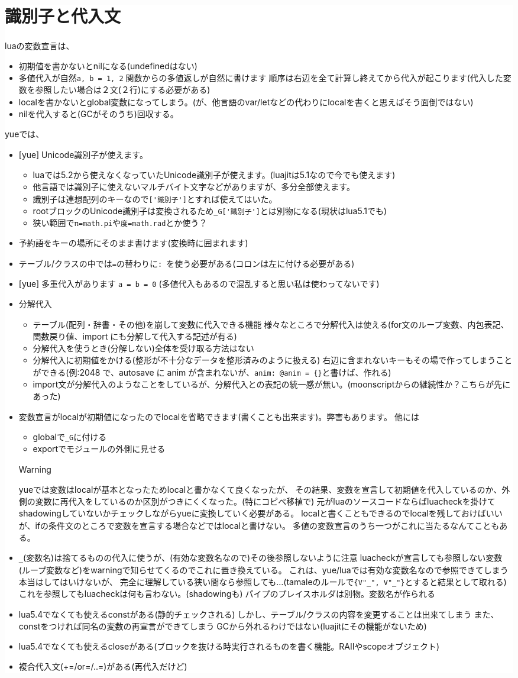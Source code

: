 # 識別子と代入文

luaの変数宣言は、

- 初期値を書かないとnilになる(undefinedはない)
- 多値代入が自然`a, b = 1, 2`
  関数からの多値返しが自然に書けます
  順序は右辺を全て計算し終えてから代入が起こります(代入した変数を参照したい場合は２文(２行)にする必要がある)
- localを書かないとglobal変数になってしまう。(が、他言語のvar/letなどの代わりにlocalを書くと思えばそう面倒ではない)
- nilを代入すると(GCがそのうち)回収する。

yueでは、

- [yue] Unicode識別子が使えます。
  - luaでは5.2から使えなくなっていたUnicode識別子が使えます。(luajitは5.1なので今でも使えます)
  - 他言語では識別子に使えないマルチバイト文字などがありますが、多分全部使えます。
  - 識別子は連想配列のキーなので`['識別子']`とすれば使えてはいた。
  - rootブロックのUnicode識別子は変換されるため`_G['識別子']`とは別物になる(現状はlua5.1でも)
  - 狭い範囲で`π=math.pi`や`度=math.rad`とか使う？
- 予約語をキーの場所にそのまま書けます(変換時に囲まれます)
- テーブル/クラスの中では`=`の替わりに`: `を使う必要がある(コロンは左に付ける必要がある)
- [yue] 多重代入があります `a = b = 0` (多値代入もあるので混乱すると思い私は使わってないです)
- 分解代入

  - テーブル(配列・辞書・その他)を崩して変数に代入できる機能
    様々なところで分解代入は使える(for文のループ変数、内包表記、関数戻り値、import にも分解して代入する記述が有る)
  - 分解代入を使うとき(分解しない)全体を受け取る方法はない
  - 分解代入に初期値をかける(整形が不十分なデータを整形済みのように扱える)
    右辺に含まれないキーもその場で作ってしまうことができる(例:2048 で、autosave に anim が含まれないが、`anim: @anim = {}`と書けば、作れる)
  - import文が分解代入のようなことをしているが、分解代入との表記の統一感が無い。(moonscriptからの継続性か？こちらが先にあった)

- 変数宣言がlocalが初期値になったのでlocalを省略できます(書くことも出来ます)。弊害もあります。
  他には

  - globalで`_G`に付ける
  - exportでモジュールの外側に見せる

  > [!warning]
  > yueでは変数はlocalが基本となったためlocalと書かなくて良くなったが、
  > その結果、変数を宣言して初期値を代入しているのか、外側の変数に再代入をしているのか区別がつきにくくなった。(特にコピペ移植で)
  > 元がluaのソースコードならばluacheckを掛けてshadowingしていないかチェックしながらyueに変換していく必要がある。
  > localと書くこともできるのでlocalを残しておけばいいが、ifの条件文のところで変数を宣言する場合などではlocalと書けない。
  > 多値の変数宣言のうち一つがこれに当たるなんてこともある。

- `_`(変数名)は捨てるものの代入に使うが、(有効な変数名なので)その後参照しないように注意
  luacheckが宣言しても参照しない変数(ループ変数など)をwarningで知らせてくるのでこれに置き換えている。
  これは、yue/luaでは有効な変数名なので参照できてしまう
  本当はしてはいけないが、 完全に理解している狭い間なら参照しても…(tamaleのルールで`{V"_", V"_"}`とすると結果として取れる)
  これを参照してもluacheckは何も言わない。(shadowingも)
  パイプのプレイスホルダは別物。変数名が作られる

- lua5.4でなくても使えるconstがある(静的チェックされる)
  しかし、テーブル/クラスの内容を変更することは出来てしまう
  また、constをつければ同名の変数の再宣言ができてしまう
  GCから外れるわけではない(luajitにその機能がないため)
- lua5.4でなくても使えるcloseがある(ブロックを抜ける時実行されるものを書く機能。RAIIやscopeオブジェクト)
- 複合代入文(+=/or=/..=)がある(再代入だけど)
